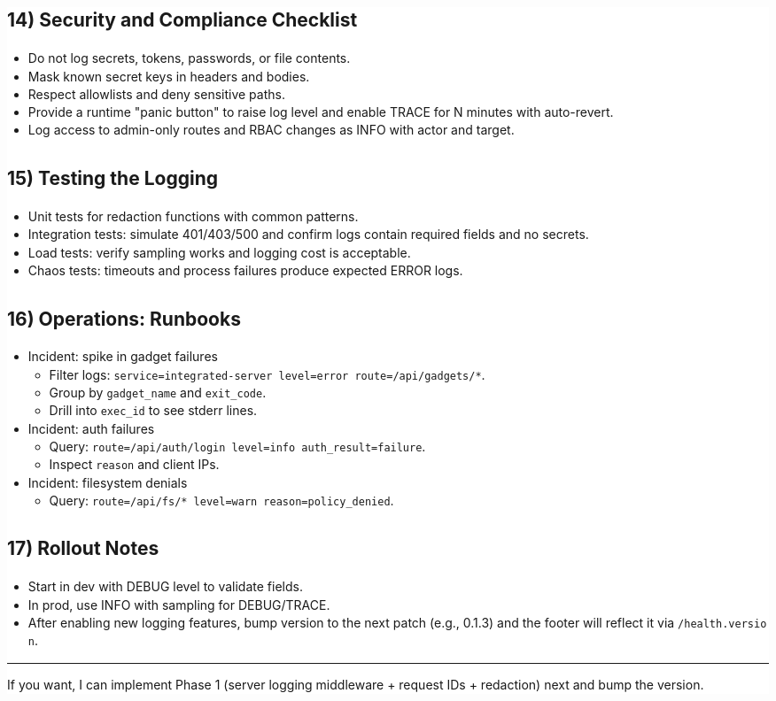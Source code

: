 ## 14) Security and Compliance Checklist
- Do not log secrets, tokens, passwords, or file contents.
- Mask known secret keys in headers and bodies.
- Respect allowlists and deny sensitive paths.
- Provide a runtime "panic button" to raise log level and enable TRACE for N minutes with auto-revert.
- Log access to admin-only routes and RBAC changes as INFO with actor and target.

## 15) Testing the Logging
- Unit tests for redaction functions with common patterns.
- Integration tests: simulate 401/403/500 and confirm logs contain required fields and no secrets.
- Load tests: verify sampling works and logging cost is acceptable.
- Chaos tests: timeouts and process failures produce expected ERROR logs.

## 16) Operations: Runbooks
- Incident: spike in gadget failures
  - Filter logs: `service=integrated-server level=error route=/api/gadgets/*`.
  - Group by `gadget_name` and `exit_code`.
  - Drill into `exec_id` to see stderr lines.
- Incident: auth failures
  - Query: `route=/api/auth/login level=info auth_result=failure`.
  - Inspect `reason` and client IPs.
- Incident: filesystem denials
  - Query: `route=/api/fs/* level=warn reason=policy_denied`.

## 17) Rollout Notes
- Start in dev with DEBUG level to validate fields.
- In prod, use INFO with sampling for DEBUG/TRACE.
- After enabling new logging features, bump version to the next patch (e.g., 0.1.3) and the footer will reflect it via `/health.version`.

---
If you want, I can implement Phase 1 (server logging middleware + request IDs + redaction) next and bump the version.


